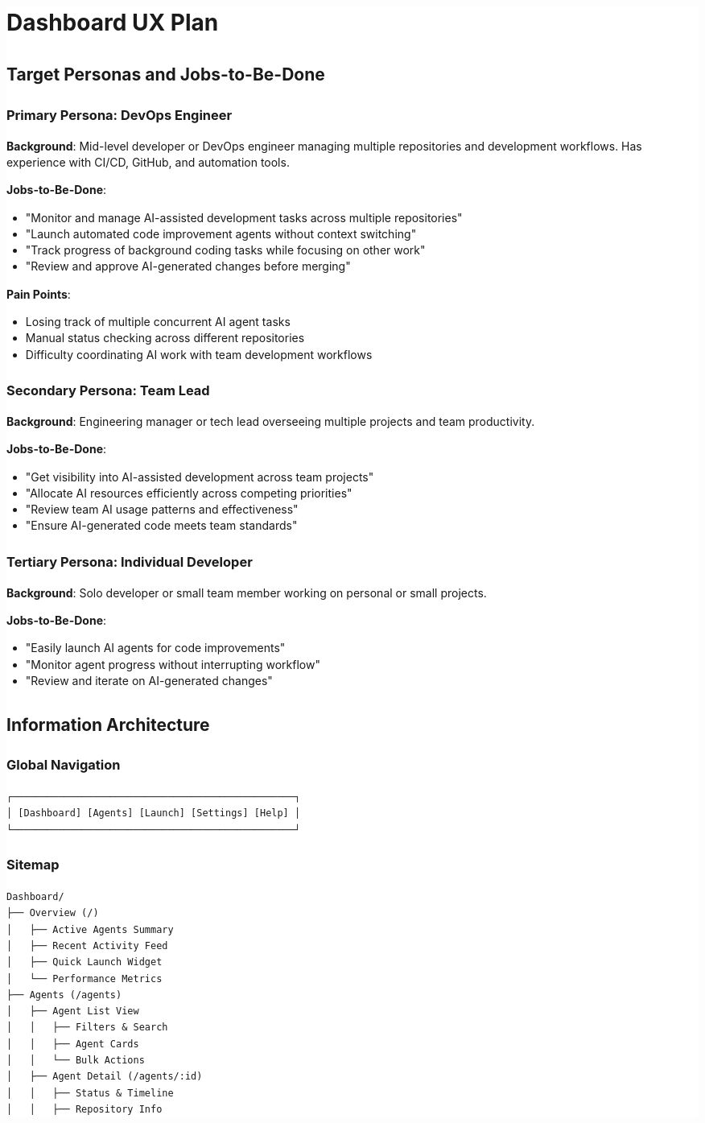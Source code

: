 # Dashboard UX Plan

## Target Personas and Jobs-to-Be-Done

### Primary Persona: DevOps Engineer
**Background**: Mid-level developer or DevOps engineer managing multiple repositories and development workflows. Has experience with CI/CD, GitHub, and automation tools.

**Jobs-to-Be-Done**:
- "Monitor and manage AI-assisted development tasks across multiple repositories"
- "Launch automated code improvement agents without context switching"
- "Track progress of background coding tasks while focusing on other work"
- "Review and approve AI-generated changes before merging"

**Pain Points**:
- Losing track of multiple concurrent AI agent tasks
- Manual status checking across different repositories
- Difficulty coordinating AI work with team development workflows

### Secondary Persona: Team Lead
**Background**: Engineering manager or tech lead overseeing multiple projects and team productivity.

**Jobs-to-Be-Done**:
- "Get visibility into AI-assisted development across team projects"
- "Allocate AI resources efficiently across competing priorities"
- "Review team AI usage patterns and effectiveness"
- "Ensure AI-generated code meets team standards"

### Tertiary Persona: Individual Developer
**Background**: Solo developer or small team member working on personal or small projects.

**Jobs-to-Be-Done**:
- "Easily launch AI agents for code improvements"
- "Monitor agent progress without interrupting workflow"
- "Review and iterate on AI-generated changes"

## Information Architecture

### Global Navigation
```
┌─────────────────────────────────────────────────┐
│ [Dashboard] [Agents] [Launch] [Settings] [Help] │
└─────────────────────────────────────────────────┘
```

### Sitemap
```
Dashboard/
├── Overview (/)
│   ├── Active Agents Summary
│   ├── Recent Activity Feed
│   ├── Quick Launch Widget
│   └── Performance Metrics
├── Agents (/agents)
│   ├── Agent List View
│   │   ├── Filters & Search
│   │   ├── Agent Cards
│   │   └── Bulk Actions
│   ├── Agent Detail (/agents/:id)
│   │   ├── Status & Timeline
│   │   ├── Repository Info
```